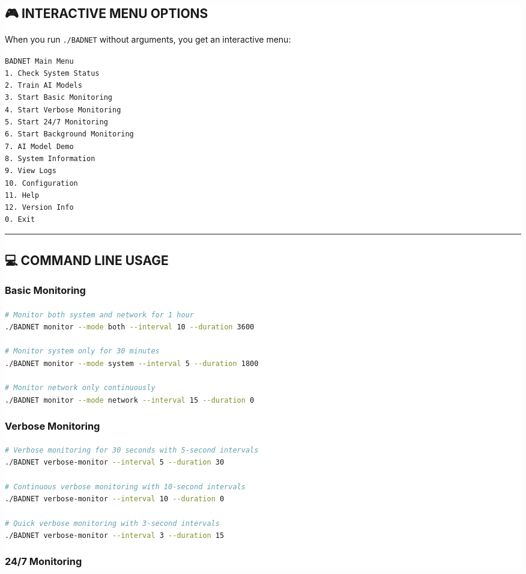 
## 🎮 **INTERACTIVE MENU OPTIONS**

When you run `./BADNET` without arguments, you get an interactive menu:

```
BADNET Main Menu
1. Check System Status
2. Train AI Models
3. Start Basic Monitoring
4. Start Verbose Monitoring
5. Start 24/7 Monitoring
6. Start Background Monitoring
7. AI Model Demo
8. System Information
9. View Logs
10. Configuration
11. Help
12. Version Info
0. Exit
```

---

## 💻 **COMMAND LINE USAGE**

### **Basic Monitoring**

```bash
# Monitor both system and network for 1 hour
./BADNET monitor --mode both --interval 10 --duration 3600

# Monitor system only for 30 minutes
./BADNET monitor --mode system --interval 5 --duration 1800

# Monitor network only continuously
./BADNET monitor --mode network --interval 15 --duration 0
```

### **Verbose Monitoring**

```bash
# Verbose monitoring for 30 seconds with 5-second intervals
./BADNET verbose-monitor --interval 5 --duration 30

# Continuous verbose monitoring with 10-second intervals
./BADNET verbose-monitor --interval 10 --duration 0

# Quick verbose monitoring with 3-second intervals
./BADNET verbose-monitor --interval 3 --duration 15
```

### **24/7 Monitoring**
